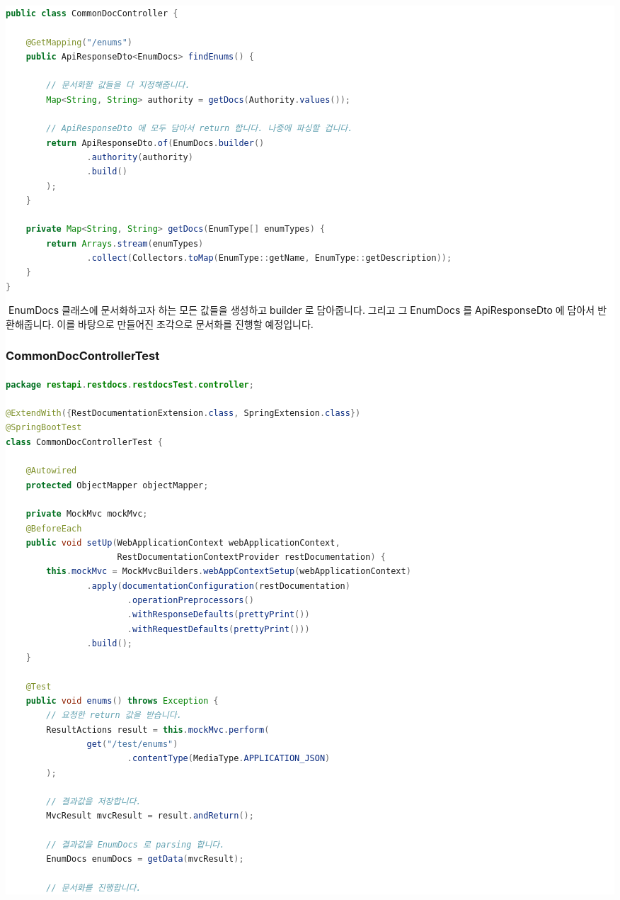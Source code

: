 ```java
public class CommonDocController {

    @GetMapping("/enums")
    public ApiResponseDto<EnumDocs> findEnums() {

        // 문서화할 값들을 다 지정해줍니다.
        Map<String, String> authority = getDocs(Authority.values());

        // ApiResponseDto 에 모두 담아서 return 합니다. 나중에 파싱할 겁니다.
        return ApiResponseDto.of(EnumDocs.builder()
                .authority(authority)
                .build()
        );
    }

    private Map<String, String> getDocs(EnumType[] enumTypes) {
        return Arrays.stream(enumTypes)
                .collect(Collectors.toMap(EnumType::getName, EnumType::getDescription));
    }
}
```

​	EnumDocs 클래스에 문서화하고자 하는 모든 값들을 생성하고 builder 로 담아줍니다. 그리고 그 EnumDocs 를 ApiResponseDto 에 담아서 반환해줍니다. 이를 바탕으로 만들어진 조각으로 문서화를 진행할 예정입니다.

### CommonDocControllerTest

```java
package restapi.restdocs.restdocsTest.controller;

@ExtendWith({RestDocumentationExtension.class, SpringExtension.class})
@SpringBootTest
class CommonDocControllerTest {

    @Autowired
    protected ObjectMapper objectMapper;

    private MockMvc mockMvc;
    @BeforeEach
    public void setUp(WebApplicationContext webApplicationContext,
                      RestDocumentationContextProvider restDocumentation) {
        this.mockMvc = MockMvcBuilders.webAppContextSetup(webApplicationContext)
                .apply(documentationConfiguration(restDocumentation)
                        .operationPreprocessors()
                        .withResponseDefaults(prettyPrint())
                        .withRequestDefaults(prettyPrint()))
                .build();
    }

    @Test
    public void enums() throws Exception {
        // 요청한 return 값을 받습니다.
        ResultActions result = this.mockMvc.perform(
                get("/test/enums")
                        .contentType(MediaType.APPLICATION_JSON)
        );

        // 결과값을 저장합니다.
        MvcResult mvcResult = result.andReturn();

        // 결과값을 EnumDocs 로 parsing 합니다.
        EnumDocs enumDocs = getData(mvcResult);

        // 문서화를 진행합니다.
```